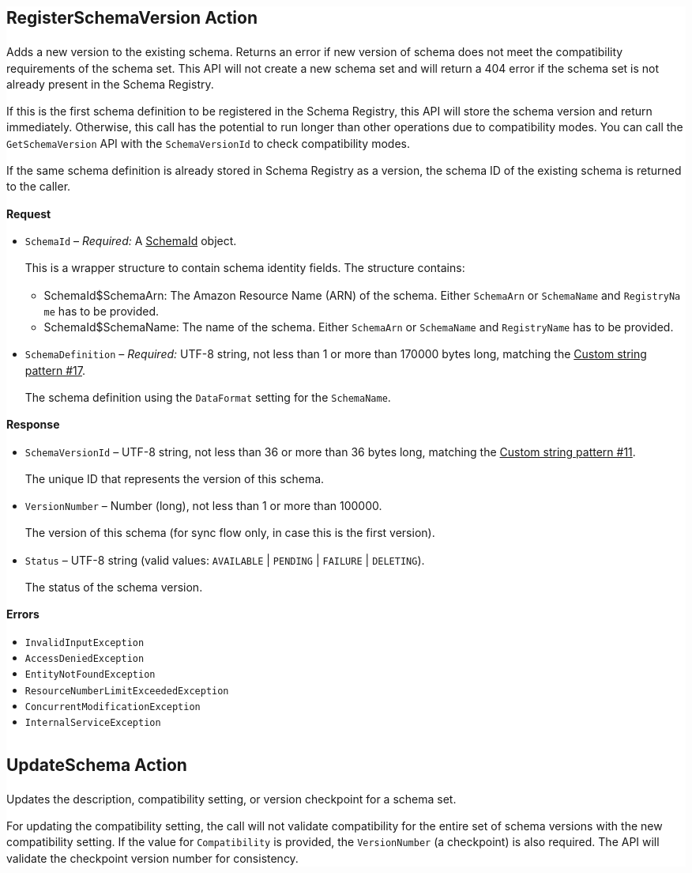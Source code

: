 ## RegisterSchemaVersion Action<a name="aws-glue-api-schema-registry-api-RegisterSchemaVersion"></a>

Adds a new version to the existing schema\. Returns an error if new version of schema does not meet the compatibility requirements of the schema set\. This API will not create a new schema set and will return a 404 error if the schema set is not already present in the Schema Registry\.

If this is the first schema definition to be registered in the Schema Registry, this API will store the schema version and return immediately\. Otherwise, this call has the potential to run longer than other operations due to compatibility modes\. You can call the `GetSchemaVersion` API with the `SchemaVersionId` to check compatibility modes\.

If the same schema definition is already stored in Schema Registry as a version, the schema ID of the existing schema is returned to the caller\.

**Request**
+ `SchemaId` – *Required:* A [SchemaId](#aws-glue-api-schema-registry-api-SchemaId) object\.

  This is a wrapper structure to contain schema identity fields\. The structure contains:
  + SchemaId$SchemaArn: The Amazon Resource Name \(ARN\) of the schema\. Either `SchemaArn` or `SchemaName` and `RegistryName` has to be provided\.
  + SchemaId$SchemaName: The name of the schema\. Either `SchemaArn` or `SchemaName` and `RegistryName` has to be provided\.
+ `SchemaDefinition` – *Required:* UTF\-8 string, not less than 1 or more than 170000 bytes long, matching the [Custom string pattern #17](aws-glue-api-common.md#regex_17)\.

  The schema definition using the `DataFormat` setting for the `SchemaName`\.

**Response**
+ `SchemaVersionId` – UTF\-8 string, not less than 36 or more than 36 bytes long, matching the [Custom string pattern #11](aws-glue-api-common.md#regex_11)\.

  The unique ID that represents the version of this schema\.
+ `VersionNumber` – Number \(long\), not less than 1 or more than 100000\.

  The version of this schema \(for sync flow only, in case this is the first version\)\.
+ `Status` – UTF\-8 string \(valid values: `AVAILABLE` \| `PENDING` \| `FAILURE` \| `DELETING`\)\.

  The status of the schema version\.

**Errors**
+ `InvalidInputException`
+ `AccessDeniedException`
+ `EntityNotFoundException`
+ `ResourceNumberLimitExceededException`
+ `ConcurrentModificationException`
+ `InternalServiceException`

## UpdateSchema Action<a name="aws-glue-api-schema-registry-api-UpdateSchema"></a>

Updates the description, compatibility setting, or version checkpoint for a schema set\.

For updating the compatibility setting, the call will not validate compatibility for the entire set of schema versions with the new compatibility setting\. If the value for `Compatibility` is provided, the `VersionNumber` \(a checkpoint\) is also required\. The API will validate the checkpoint version number for consistency\.

